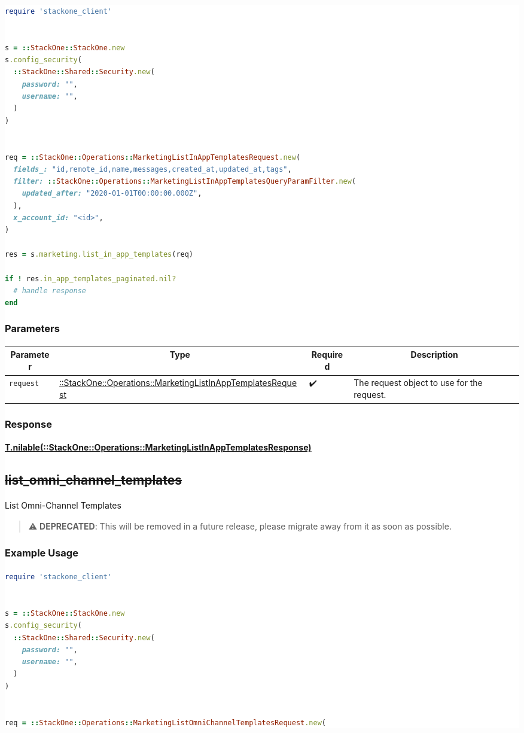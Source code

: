 ```ruby
require 'stackone_client'


s = ::StackOne::StackOne.new
s.config_security(
  ::StackOne::Shared::Security.new(
    password: "",
    username: "",
  )
)


req = ::StackOne::Operations::MarketingListInAppTemplatesRequest.new(
  fields_: "id,remote_id,name,messages,created_at,updated_at,tags",
  filter: ::StackOne::Operations::MarketingListInAppTemplatesQueryParamFilter.new(
    updated_after: "2020-01-01T00:00:00.000Z",
  ),
  x_account_id: "<id>",
)
    
res = s.marketing.list_in_app_templates(req)

if ! res.in_app_templates_paginated.nil?
  # handle response
end

```

### Parameters

| Parameter                                                                                                                   | Type                                                                                                                        | Required                                                                                                                    | Description                                                                                                                 |
| --------------------------------------------------------------------------------------------------------------------------- | --------------------------------------------------------------------------------------------------------------------------- | --------------------------------------------------------------------------------------------------------------------------- | --------------------------------------------------------------------------------------------------------------------------- |
| `request`                                                                                                                   | [::StackOne::Operations::MarketingListInAppTemplatesRequest](../../models/operations/marketinglistinapptemplatesrequest.md) | :heavy_check_mark:                                                                                                          | The request object to use for the request.                                                                                  |

### Response

**[T.nilable(::StackOne::Operations::MarketingListInAppTemplatesResponse)](../../models/operations/marketinglistinapptemplatesresponse.md)**



## ~~list_omni_channel_templates~~

List Omni-Channel Templates

> :warning: **DEPRECATED**: This will be removed in a future release, please migrate away from it as soon as possible.

### Example Usage

```ruby
require 'stackone_client'


s = ::StackOne::StackOne.new
s.config_security(
  ::StackOne::Shared::Security.new(
    password: "",
    username: "",
  )
)


req = ::StackOne::Operations::MarketingListOmniChannelTemplatesRequest.new(
```